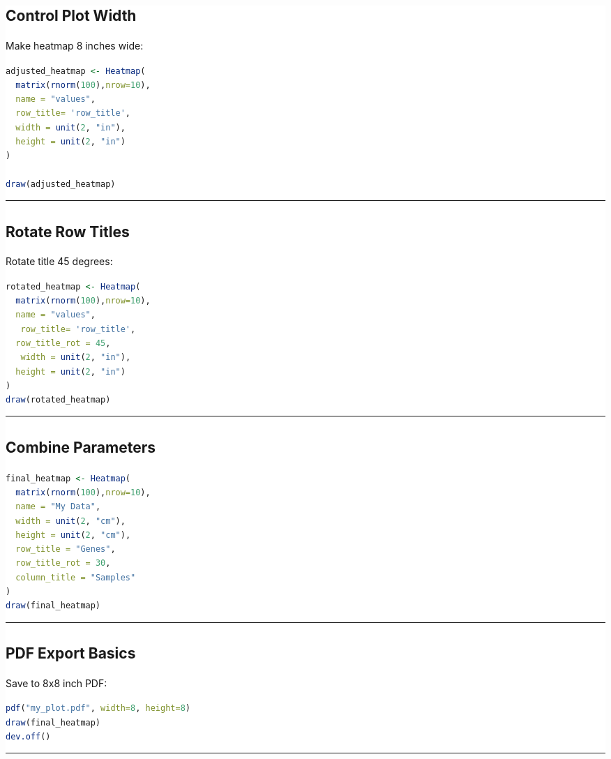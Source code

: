 
## Control Plot Width
Make heatmap 8 inches wide:
```R
adjusted_heatmap <- Heatmap(
  matrix(rnorm(100),nrow=10),
  name = "values",
  row_title= 'row_title',
  width = unit(2, "in"),
  height = unit(2, "in")
)

draw(adjusted_heatmap)
```

---

## Rotate Row Titles
Rotate title 45 degrees:
```R
rotated_heatmap <- Heatmap(
  matrix(rnorm(100),nrow=10),
  name = "values",
   row_title= 'row_title',
  row_title_rot = 45,
   width = unit(2, "in"),
  height = unit(2, "in")
)
draw(rotated_heatmap)
```

---

## Combine Parameters
```R
final_heatmap <- Heatmap(
  matrix(rnorm(100),nrow=10),
  name = "My Data",
  width = unit(2, "cm"),
  height = unit(2, "cm"),
  row_title = "Genes",
  row_title_rot = 30,
  column_title = "Samples"
)
draw(final_heatmap)
```

---

## PDF Export Basics
Save to 8x8 inch PDF:
```R
pdf("my_plot.pdf", width=8, height=8)
draw(final_heatmap)
dev.off()
```

---